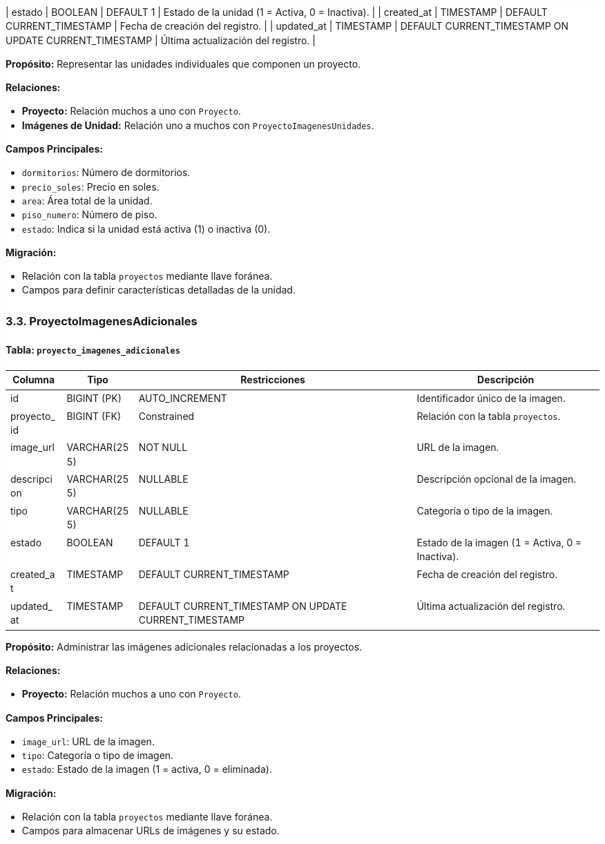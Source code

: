 | estado                 | BOOLEAN         | DEFAULT 1           | Estado de la unidad (1 = Activa, 0 = Inactiva).   |
| created_at             | TIMESTAMP       | DEFAULT CURRENT_TIMESTAMP | Fecha de creación del registro.            |
| updated_at             | TIMESTAMP       | DEFAULT CURRENT_TIMESTAMP ON UPDATE CURRENT_TIMESTAMP | Última actualización del registro. |

**Propósito:** Representar las unidades individuales que componen un proyecto.

**Relaciones:**
- **Proyecto:** Relación muchos a uno con `Proyecto`.
- **Imágenes de Unidad:** Relación uno a muchos con `ProyectoImagenesUnidades`.

**Campos Principales:**
- `dormitorios`: Número de dormitorios.
- `precio_soles`: Precio en soles.
- `area`: Área total de la unidad.
- `piso_numero`: Número de piso.
- `estado`: Indica si la unidad está activa (1) o inactiva (0).

**Migración:**
- Relación con la tabla `proyectos` mediante llave foránea.
- Campos para definir características detalladas de la unidad.



### 3.3. ProyectoImagenesAdicionales
#### Tabla: `proyecto_imagenes_adicionales`
| **Columna**            | **Tipo**        | **Restricciones**   | **Descripción**                                     |
|------------------------|-----------------|---------------------|---------------------------------------------------|
| id                     | BIGINT (PK)     | AUTO_INCREMENT      | Identificador único de la imagen.                 |
| proyecto_id            | BIGINT (FK)     | Constrained         | Relación con la tabla `proyectos`.                |
| image_url              | VARCHAR(255)    | NOT NULL            | URL de la imagen.                                 |
| descripcion            | VARCHAR(255)    | NULLABLE            | Descripción opcional de la imagen.                |
| tipo                   | VARCHAR(255)    | NULLABLE            | Categoría o tipo de la imagen.                    |
| estado                 | BOOLEAN         | DEFAULT 1           | Estado de la imagen (1 = Activa, 0 = Inactiva).   |
| created_at             | TIMESTAMP       | DEFAULT CURRENT_TIMESTAMP | Fecha de creación del registro.            |
| updated_at             | TIMESTAMP       | DEFAULT CURRENT_TIMESTAMP ON UPDATE CURRENT_TIMESTAMP | Última actualización del registro. |

**Propósito:** Administrar las imágenes adicionales relacionadas a los proyectos.

**Relaciones:**
- **Proyecto:** Relación muchos a uno con `Proyecto`.

**Campos Principales:**
- `image_url`: URL de la imagen.
- `tipo`: Categoría o tipo de imagen.
- `estado`: Estado de la imagen (1 = activa, 0 = eliminada).

**Migración:**
- Relación con la tabla `proyectos` mediante llave foránea.
- Campos para almacenar URLs de imágenes y su estado.
